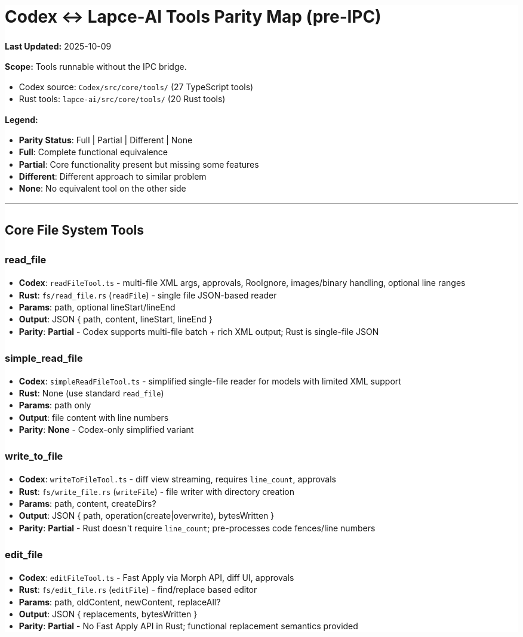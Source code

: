 # Codex ↔ Lapce‑AI Tools Parity Map (pre‑IPC)

**Last Updated:** 2025-10-09

**Scope:** Tools runnable without the IPC bridge. 
- Codex source: `Codex/src/core/tools/` (27 TypeScript tools)
- Rust tools: `lapce-ai/src/core/tools/` (20 Rust tools)

**Legend:** 
- **Parity Status**: Full | Partial | Different | None
- **Full**: Complete functional equivalence
- **Partial**: Core functionality present but missing some features
- **Different**: Different approach to similar problem
- **None**: No equivalent tool on the other side

---

## Core File System Tools

### **read_file**
- **Codex**: `readFileTool.ts` - multi-file XML args, approvals, RooIgnore, images/binary handling, optional line ranges
- **Rust**: `fs/read_file.rs` (`readFile`) - single file JSON-based reader
- **Params**: path, optional lineStart/lineEnd
- **Output**: JSON { path, content, lineStart, lineEnd }
- **Parity**: **Partial** - Codex supports multi-file batch + rich XML output; Rust is single-file JSON

### **simple_read_file** 
- **Codex**: `simpleReadFileTool.ts` - simplified single-file reader for models with limited XML support
- **Rust**: None (use standard `read_file`)
- **Params**: path only
- **Output**: file content with line numbers
- **Parity**: **None** - Codex-only simplified variant

### **write_to_file**
- **Codex**: `writeToFileTool.ts` - diff view streaming, requires `line_count`, approvals
- **Rust**: `fs/write_file.rs` (`writeFile`) - file writer with directory creation
- **Params**: path, content, createDirs?
- **Output**: JSON { path, operation(create|overwrite), bytesWritten }
- **Parity**: **Partial** - Rust doesn't require `line_count`; pre-processes code fences/line numbers

### **edit_file**
- **Codex**: `editFileTool.ts` - Fast Apply via Morph API, diff UI, approvals
- **Rust**: `fs/edit_file.rs` (`editFile`) - find/replace based editor
- **Params**: path, oldContent, newContent, replaceAll?
- **Output**: JSON { replacements, bytesWritten }
- **Parity**: **Partial** - No Fast Apply API in Rust; functional replacement semantics provided
